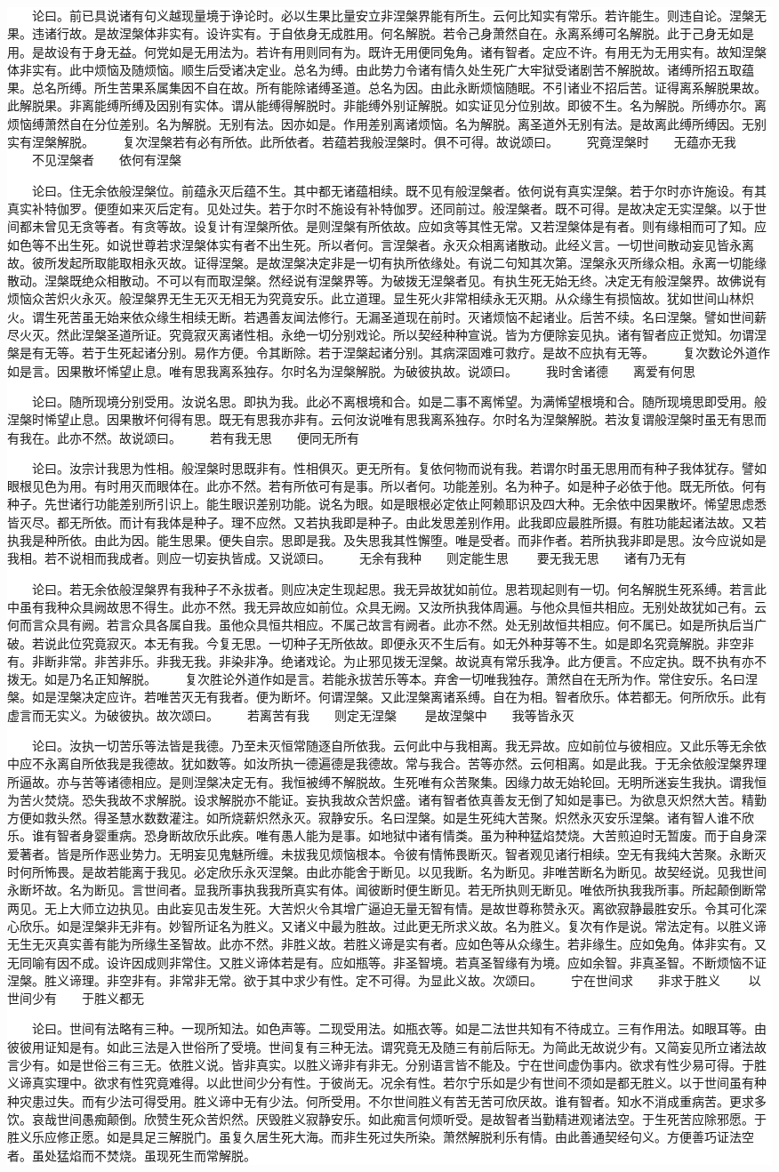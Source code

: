 　　论曰。前已具说诸有句义越现量境于诤论时。必以生果比量安立非涅槃界能有所生。云何比知实有常乐。若许能生。则违自论。涅槃无果。违诸行故。是故涅槃体非实有。设许实有。于自依身无成胜用。何名解脱。若令己身萧然自在。永离系缚可名解脱。此于己身无如是用。是故设有于身无益。何党如是无用法为。若许有用则同有为。既许无用便同兔角。诸有智者。定应不许。有用无为无用实有。故知涅槃体非实有。此中烦恼及随烦恼。顺生后受诸决定业。总名为缚。由此势力令诸有情久处生死广大牢狱受诸剧苦不解脱故。诸缚所招五取蕴果。总名所缚。所生苦果系属集因不自在故。所有能除诸缚圣道。总名为因。由此永断烦恼随眠。不引诸业不招后苦。证得离系解脱果故。此解脱果。非离能缚所缚及因别有实体。谓从能缚得解脱时。非能缚外别证解脱。如实证见分位别故。即彼不生。名为解脱。所缚亦尔。离烦恼缚萧然自在分位差别。名为解脱。无别有法。因亦如是。作用差别离诸烦恼。名为解脱。离圣道外无别有法。是故离此缚所缚因。无别实有涅槃解脱。
　　复次涅槃若有必有所依。此所依者。若蕴若我般涅槃时。俱不可得。故说颂曰。
　　究竟涅槃时　　无蕴亦无我
　　不见涅槃者　　依何有涅槃

　　论曰。住无余依般涅槃位。前蕴永灭后蕴不生。其中都无诸蕴相续。既不见有般涅槃者。依何说有真实涅槃。若于尔时亦许施设。有其真实补特伽罗。便堕如来灭后定有。见处过失。若于尔时不施设有补特伽罗。还同前过。般涅槃者。既不可得。是故决定无实涅槃。以于世间都未曾见无贪等者。有贪等故。设复计有涅槃所依。是则涅槃有所依故。应如贪等其性无常。又若涅槃体是有者。则有缘相而可了知。应如色等不出生死。如说世尊若求涅槃体实有者不出生死。所以者何。言涅槃者。永灭众相离诸散动。此经义言。一切世间散动妄见皆永离故。彼所发起所取能取相永灭故。证得涅槃。是故涅槃决定非是一切有执所依缘处。有说二句知其次第。涅槃永灭所缘众相。永离一切能缘散动。涅槃既绝众相散动。不可以有而取涅槃。然经说有涅槃界等。为破拨无涅槃者见。有执生死无始无终。决定无有般涅槃界。故佛说有烦恼众苦炽火永灭。般涅槃界无生无灭无相无为究竟安乐。此立道理。显生死火非常相续永无灭期。从众缘生有损恼故。犹如世间山林炽火。谓生死苦虽无始来依众缘生相续无断。若遇善友闻法修行。无漏圣道现在前时。灭诸烦恼不起诸业。后苦不续。名曰涅槃。譬如世间薪尽火灭。然此涅槃圣道所证。究竟寂灭离诸性相。永绝一切分别戏论。所以契经种种宣说。皆为方便除妄见执。诸有智者应正觉知。勿谓涅槃是有无等。若于生死起诸分别。易作方便。令其断除。若于涅槃起诸分别。其病深固难可救疗。是故不应执有无等。
　　复次数论外道作如是言。因果散坏悕望止息。唯有思我离系独存。尔时名为涅槃解脱。为破彼执故。说颂曰。
　　我时舍诸德　　离爱有何思

　　论曰。随所现境分别受用。汝说名思。即执为我。此必不离根境和合。如是二事不离悕望。为满悕望根境和合。随所现境思即受用。般涅槃时悕望止息。因果散坏何得有思。既无有思我亦非有。云何汝说唯有思我离系独存。尔时名为涅槃解脱。若汝复谓般涅槃时虽无有思而有我在。此亦不然。故说颂曰。
　　若有我无思　　便同无所有

　　论曰。汝宗计我思为性相。般涅槃时思既非有。性相俱灭。更无所有。复依何物而说有我。若谓尔时虽无思用而有种子我体犹存。譬如眼根见色为用。有时用灭而眼体在。此亦不然。若有所依可有是事。所以者何。功能差别。名为种子。如是种子必依于他。既无所依。何有种子。先世诸行功能差别所引识上。能生眼识差别功能。说名为眼。如是眼根必定依止阿赖耶识及四大种。无余依中因果散坏。悕望思虑悉皆灭尽。都无所依。而计有我体是种子。理不应然。又若执我即是种子。由此发思差别作用。此我即应最胜所摄。有胜功能起诸法故。又若执我是种所依。由此为因。能生思果。便失自宗。思即是我。及失思我其性懈堕。唯是受者。而非作者。若所执我非即是思。汝今应说如是我相。若不说相而我成者。则应一切妄执皆成。又说颂曰。
　　无余有我种　　则定能生思
　　要无我无思　　诸有乃无有

　　论曰。若无余依般涅槃界有我种子不永拔者。则应决定生现起思。我无异故犹如前位。思若现起则有一切。何名解脱生死系缚。若言此中虽有我种众具阙故思不得生。此亦不然。我无异故应如前位。众具无阙。又汝所执我体周遍。与他众具恒共相应。无别处故犹如己有。云何而言众具有阙。若言众具各属自我。虽他众具恒共相应。不属己故言有阙者。此亦不然。处无别故恒共相应。何不属已。如是所执后当广破。若说此位究竟寂灭。本无有我。今复无思。一切种子无所依故。即便永灭不生后有。如无外种芽等不生。如是即名究竟解脱。非空非有。非断非常。非苦非乐。非我无我。非染非净。绝诸戏论。为止邪见拨无涅槃。故说真有常乐我净。此方便言。不应定执。既不执有亦不拨无。如是乃名正知解脱。
　　复次胜论外道作如是言。若能永拔苦乐等本。弃舍一切唯我独存。萧然自在无所为作。常住安乐。名曰涅槃。如是涅槃决定应许。若唯苦灭无有我者。便为断坏。何谓涅槃。又此涅槃离诸系缚。自在为相。智者欣乐。体若都无。何所欣乐。此有虚言而无实义。为破彼执。故次颂曰。
　　若离苦有我　　则定无涅槃
　　是故涅槃中　　我等皆永灭

　　论曰。汝执一切苦乐等法皆是我德。乃至未灭恒常随逐自所依我。云何此中与我相离。我无异故。应如前位与彼相应。又此乐等无余依中应不永离自所依我是我德故。犹如数等。如汝所执一德遍德是我德故。常与我合。苦等亦然。云何相离。如是此我。于无余依般涅槃界理所逼故。亦与苦等诸德相应。是则涅槃决定无有。我恒被缚不解脱故。生死唯有众苦聚集。因缘力故无始轮回。无明所迷妄生我执。谓我恒为苦火焚烧。恐失我故不求解脱。设求解脱亦不能证。妄执我故众苦炽盛。诸有智者依真善友无倒了知如是事已。为欲息灭炽然大苦。精勤方便如救头然。得圣慧水数数灌注。如所烧薪炽然永灭。寂静安乐。名曰涅槃。如是生死纯大苦聚。炽然永灭安乐涅槃。诸有智人谁不欣乐。谁有智者身婴重病。恐身断故欣乐此疾。唯有愚人能为是事。如地狱中诸有情类。虽为种种猛焰焚烧。大苦煎迫时无暂废。而于自身深爱著者。皆是所作恶业势力。无明妄见鬼魅所缠。未拔我见烦恼根本。令彼有情怖畏断灭。智者观见诸行相续。空无有我纯大苦聚。永断灭时何所怖畏。是故若能离于我见。必定欣乐永灭涅槃。由此亦能舍于断见。以见我断。名为断见。非唯苦断名为断见。故契经说。见我世间永断坏故。名为断见。言世间者。显我所事执我我所真实有体。闻彼断时便生断见。若无所执则无断见。唯依所执我我所事。所起颠倒断常两见。无上大师立边执见。由此妄见击发生死。大苦炽火令其增广逼迫无量无智有情。是故世尊称赞永灭。离欲寂静最胜安乐。令其可化深心欣乐。如是涅槃非无非有。妙智所证名为胜义。又诸义中最为胜故。过此更无所求义故。名为胜义。复次有作是说。常法定有。以胜义谛无生无灭真实善有能为所缘生圣智故。此亦不然。非胜义故。若胜义谛是实有者。应如色等从众缘生。若非缘生。应如兔角。体非实有。又无同喻有因不成。设许因成则非常住。又胜义谛体若是有。应如瓶等。非圣智境。若真圣智缘有为境。应如余智。非真圣智。不断烦恼不证涅槃。胜义谛理。非空非有。非常非无常。欲于其中求少有性。定不可得。为显此义故。次颂曰。
　　宁在世间求　　非求于胜义
　　以世间少有　　于胜义都无

　　论曰。世间有法略有三种。一现所知法。如色声等。二现受用法。如瓶衣等。如是二法世共知有不待成立。三有作用法。如眼耳等。由彼彼用证知是有。如此三法是入世俗所了受境。世间复有三种无法。谓究竟无及随三有前后际无。为简此无故说少有。又简妄见所立诸法故言少有。如是世俗三有三无。依胜义说。皆非真实。以胜义谛非有非无。分别语言皆不能及。宁在世间虚伪事内。欲求有性少易可得。于胜义谛真实理中。欲求有性究竟难得。以此世间少分有性。于彼尚无。况余有性。若尔宁乐如是少有世间不须如是都无胜义。以于世间虽有种种灾患过失。而有少法可得受用。胜义谛中无有少法。何所受用。不尔世间胜义有苦无苦可欣厌故。谁有智者。知水不消成重病苦。更求多饮。哀哉世间愚痴颠倒。欣赞生死众苦炽然。厌毁胜义寂静安乐。如此痴言何烦听受。是故智者当勤精进观诸法空。于生死苦应除邪愿。于胜义乐应修正愿。如是具足三解脱门。虽复久居生死大海。而非生死过失所染。萧然解脱利乐有情。由此善通契经句义。方便善巧证法空者。虽处猛焰而不焚烧。虽现死生而常解脱。
